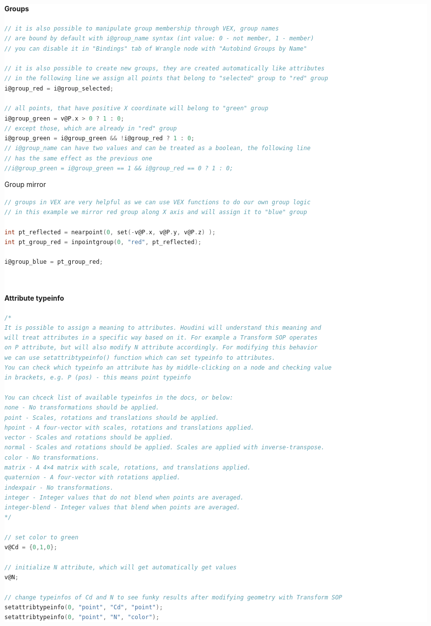 #### Groups
```C
// it is also possible to manipulate group membership through VEX, group names
// are bound by default with i@group_name syntax (int value: 0 - not member, 1 - member)
// you can disable it in "Bindings" tab of Wrangle node with "Autobind Groups by Name"

// it is also possible to create new groups, they are created automatically like attributes
// in the following line we assign all points that belong to "selected" group to "red" group
i@group_red = i@group_selected;

// all points, that have positive X coordinate will belong to "green" group
i@group_green = v@P.x > 0 ? 1 : 0;
// except those, which are already in "red" group
i@group_green = i@group_green && !i@group_red ? 1 : 0;
// i@group_name can have two values and can be treated as a boolean, the following line
// has the same effect as the previous one
//i@group_green = i@group_green == 1 && i@group_red == 0 ? 1 : 0;
```
Group mirror
```C
// groups in VEX are very helpful as we can use VEX functions to do our own group logic
// in this example we mirror red group along X axis and will assign it to "blue" group

int pt_reflected = nearpoint(0, set(-v@P.x, v@P.y, v@P.z) );
int pt_group_red = inpointgroup(0, "red", pt_reflected);

i@group_blue = pt_group_red;
```

<br>

#### Attribute typeinfo
```C
/*
It is possible to assign a meaning to attributes. Houdini will understand this meaning and
will treat attributes in a specific way based on it. For example a Transform SOP operates
on P attribute, but will also modify N attribute accordingly. For modifying this behavior 
we can use setattribtypeinfo() function which can set typeinfo to attributes.
You can check which typeinfo an attribute has by middle-clicking on a node and checking value
in brackets, e.g. P (pos) - this means point typeinfo

You can chceck list of available typeinfos in the docs, or below:
none - No transformations should be applied.
point - Scales, rotations and translations should be applied.
hpoint - A four-vector with scales, rotations and translations applied.
vector - Scales and rotations should be applied.
normal - Scales and rotations should be applied. Scales are applied with inverse-transpose.
color - No transformations.
matrix - A 4×4 matrix with scale, rotations, and translations applied.
quaternion - A four-vector with rotations applied.
indexpair - No transformations.
integer - Integer values that do not blend when points are averaged.
integer-blend - Integer values that blend when points are averaged.
*/

// set color to green
v@Cd = {0,1,0};

// initialize N attribute, which will get automatically get values
v@N;

// change typeinfos of Cd and N to see funky results after modifying geometry with Transform SOP
setattribtypeinfo(0, "point", "Cd", "point");
setattribtypeinfo(0, "point", "N", "color");
```